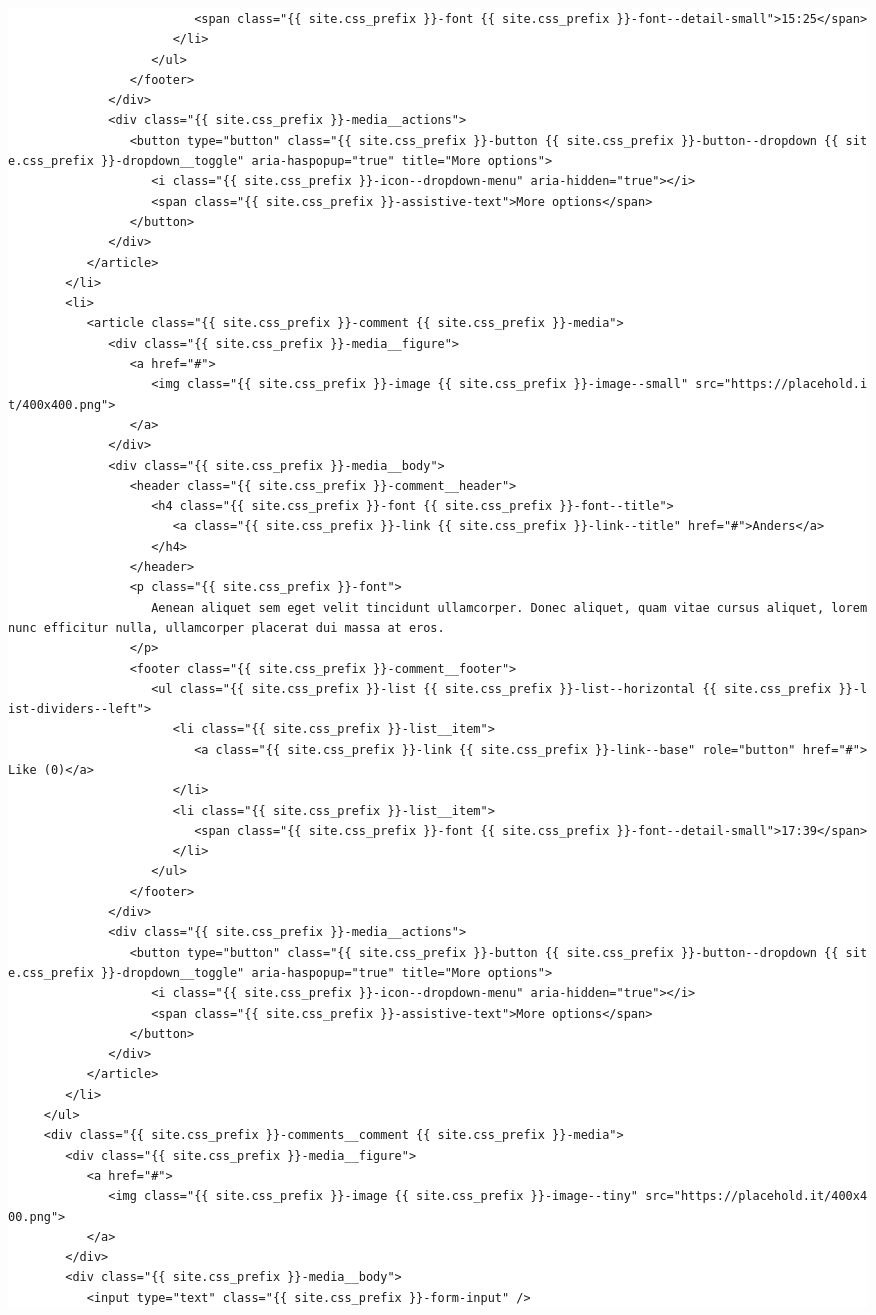                               <span class="{{ site.css_prefix }}-font {{ site.css_prefix }}-font--detail-small">15:25</span>
                           </li>
                        </ul>
                     </footer>
                  </div>
                  <div class="{{ site.css_prefix }}-media__actions">
                     <button type="button" class="{{ site.css_prefix }}-button {{ site.css_prefix }}-button--dropdown {{ site.css_prefix }}-dropdown__toggle" aria-haspopup="true" title="More options">
                        <i class="{{ site.css_prefix }}-icon--dropdown-menu" aria-hidden="true"></i>
                        <span class="{{ site.css_prefix }}-assistive-text">More options</span>
                     </button>
                  </div>
               </article>
            </li>
            <li>
               <article class="{{ site.css_prefix }}-comment {{ site.css_prefix }}-media">
                  <div class="{{ site.css_prefix }}-media__figure">
                     <a href="#">
                        <img class="{{ site.css_prefix }}-image {{ site.css_prefix }}-image--small" src="https://placehold.it/400x400.png">
                     </a>
                  </div>
                  <div class="{{ site.css_prefix }}-media__body">
                     <header class="{{ site.css_prefix }}-comment__header">
                        <h4 class="{{ site.css_prefix }}-font {{ site.css_prefix }}-font--title">
                           <a class="{{ site.css_prefix }}-link {{ site.css_prefix }}-link--title" href="#">Anders</a>
                        </h4>
                     </header>
                     <p class="{{ site.css_prefix }}-font">
                        Aenean aliquet sem eget velit tincidunt ullamcorper. Donec aliquet, quam vitae cursus aliquet, lorem nunc efficitur nulla, ullamcorper placerat dui massa at eros.
                     </p>
                     <footer class="{{ site.css_prefix }}-comment__footer">
                        <ul class="{{ site.css_prefix }}-list {{ site.css_prefix }}-list--horizontal {{ site.css_prefix }}-list-dividers--left">
                           <li class="{{ site.css_prefix }}-list__item">
                              <a class="{{ site.css_prefix }}-link {{ site.css_prefix }}-link--base" role="button" href="#">Like (0)</a>
                           </li>
                           <li class="{{ site.css_prefix }}-list__item">
                              <span class="{{ site.css_prefix }}-font {{ site.css_prefix }}-font--detail-small">17:39</span>
                           </li>
                        </ul>
                     </footer>
                  </div>
                  <div class="{{ site.css_prefix }}-media__actions">
                     <button type="button" class="{{ site.css_prefix }}-button {{ site.css_prefix }}-button--dropdown {{ site.css_prefix }}-dropdown__toggle" aria-haspopup="true" title="More options">
                        <i class="{{ site.css_prefix }}-icon--dropdown-menu" aria-hidden="true"></i>
                        <span class="{{ site.css_prefix }}-assistive-text">More options</span>
                     </button>
                  </div>
               </article>
            </li>
         </ul>
         <div class="{{ site.css_prefix }}-comments__comment {{ site.css_prefix }}-media"> 
            <div class="{{ site.css_prefix }}-media__figure">
               <a href="#">
                  <img class="{{ site.css_prefix }}-image {{ site.css_prefix }}-image--tiny" src="https://placehold.it/400x400.png">
               </a>
            </div>
            <div class="{{ site.css_prefix }}-media__body">
               <input type="text" class="{{ site.css_prefix }}-form-input" />